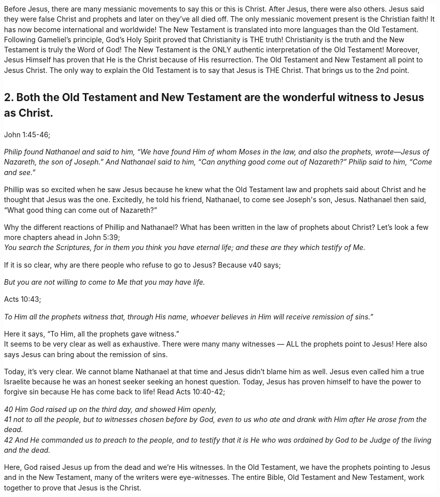 Before Jesus, there are many messianic movements to say this or this is Christ. After Jesus, there were also others. Jesus said they were false Christ and prophets and later on they’ve all died off. The only messianic movement present is the Christian faith! It has now become international and worldwide! The New Testament is translated into more languages than the Old Testament. Following Gameliel’s principle, God’s Holy Spirit proved that Christianity is THE truth! Christianity is the truth and the New Testament is truly the Word of God! The New Testament is the ONLY authentic interpretation of the Old Testament! Moreover, Jesus Himself has proven that He is the Christ because of His resurrection. The Old Testament and New Testament all point to Jesus Christ. The only way to explain the Old Testament is to say that Jesus is THE Christ. That brings us to the 2nd point.

## 2. Both the Old Testament and New Testament are the wonderful witness to Jesus as Christ. 
John 1:45-46;  

*Philip found Nathanael and said to him, “We have found Him of whom Moses in the law, and also the prophets, wrote—Jesus of Nazareth, the son of Joseph.”
And Nathanael said to him, “Can anything good come out of Nazareth?”
Philip said to him, “Come and see.”*


Phillip was so excited when he saw Jesus because he knew what the Old Testament law and prophets said about Christ and he thought that Jesus was the one. Excitedly, he told his friend, Nathanael, to come see Joseph's son, Jesus. Nathanael then said, “What good thing can come out of Nazareth?”

Why the different reactions of Phillip and Nathanael? What has been written in the law of prophets about Christ? Let’s look a few more chapters ahead in John 5:39;  
*You search the Scriptures, for in them you think you have eternal life; and these are they which testify of Me.*


If it is so clear, why are there people who refuse to go to Jesus? Because v40 says; 

*But you are not willing to come to Me that you may have life.*

Acts 10:43;  

*To Him all the prophets witness that, through His name, whoever believes in Him will receive remission of sins.”*


Here it says, “To Him, all the prophets gave witness.”   
It seems to be very clear as well as exhaustive. There were many many witnesses — ALL the prophets point to Jesus! Here also says Jesus can bring about the remission of sins. 

Today, it’s very clear. We cannot blame Nathanael at that time and Jesus didn’t blame him as well. Jesus even called him a true Israelite because he was an honest seeker seeking an honest question. Today, Jesus has proven himself to have the power to forgive sin because He has come back to life! Read Acts 10:40-42;

*40 Him God raised up on the third day, and showed Him openly,  
41 not to all the people, but to witnesses chosen before by God, even to us who ate and drank with Him after He arose from the dead.    
42 And He commanded us to preach to the people, and to testify that it is He who was ordained by God to be Judge of the living and the dead.*  


Here, God raised Jesus up from the dead and we’re His witnesses. In the Old Testament, we have the prophets pointing to Jesus and in the New Testament, many of the writers were eye-witnesses. The entire Bible, Old Testament and New Testament, work together to prove that Jesus is the Christ. 
